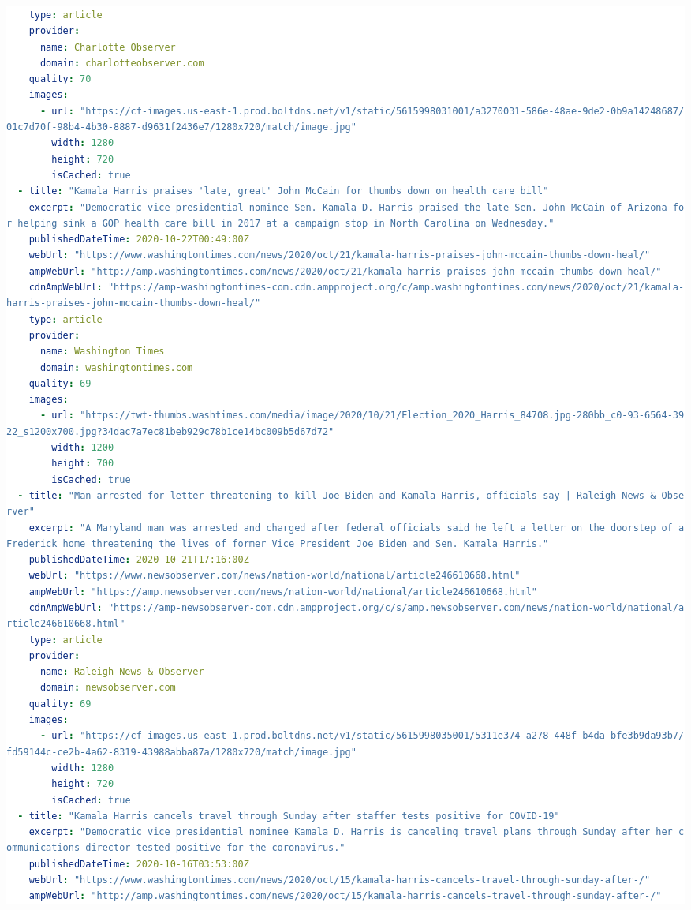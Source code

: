 ```yaml
    type: article
    provider:
      name: Charlotte Observer
      domain: charlotteobserver.com
    quality: 70
    images:
      - url: "https://cf-images.us-east-1.prod.boltdns.net/v1/static/5615998031001/a3270031-586e-48ae-9de2-0b9a14248687/01c7d70f-98b4-4b30-8887-d9631f2436e7/1280x720/match/image.jpg"
        width: 1280
        height: 720
        isCached: true
  - title: "Kamala Harris praises 'late, great' John McCain for thumbs down on health care bill"
    excerpt: "Democratic vice presidential nominee Sen. Kamala D. Harris praised the late Sen. John McCain of Arizona for helping sink a GOP health care bill in 2017 at a campaign stop in North Carolina on Wednesday."
    publishedDateTime: 2020-10-22T00:49:00Z
    webUrl: "https://www.washingtontimes.com/news/2020/oct/21/kamala-harris-praises-john-mccain-thumbs-down-heal/"
    ampWebUrl: "http://amp.washingtontimes.com/news/2020/oct/21/kamala-harris-praises-john-mccain-thumbs-down-heal/"
    cdnAmpWebUrl: "https://amp-washingtontimes-com.cdn.ampproject.org/c/amp.washingtontimes.com/news/2020/oct/21/kamala-harris-praises-john-mccain-thumbs-down-heal/"
    type: article
    provider:
      name: Washington Times
      domain: washingtontimes.com
    quality: 69
    images:
      - url: "https://twt-thumbs.washtimes.com/media/image/2020/10/21/Election_2020_Harris_84708.jpg-280bb_c0-93-6564-3922_s1200x700.jpg?34dac7a7ec81beb929c78b1ce14bc009b5d67d72"
        width: 1200
        height: 700
        isCached: true
  - title: "Man arrested for letter threatening to kill Joe Biden and Kamala Harris, officials say | Raleigh News & Observer"
    excerpt: "A Maryland man was arrested and charged after federal officials said he left a letter on the doorstep of a Frederick home threatening the lives of former Vice President Joe Biden and Sen. Kamala Harris."
    publishedDateTime: 2020-10-21T17:16:00Z
    webUrl: "https://www.newsobserver.com/news/nation-world/national/article246610668.html"
    ampWebUrl: "https://amp.newsobserver.com/news/nation-world/national/article246610668.html"
    cdnAmpWebUrl: "https://amp-newsobserver-com.cdn.ampproject.org/c/s/amp.newsobserver.com/news/nation-world/national/article246610668.html"
    type: article
    provider:
      name: Raleigh News & Observer
      domain: newsobserver.com
    quality: 69
    images:
      - url: "https://cf-images.us-east-1.prod.boltdns.net/v1/static/5615998035001/5311e374-a278-448f-b4da-bfe3b9da93b7/fd59144c-ce2b-4a62-8319-43988abba87a/1280x720/match/image.jpg"
        width: 1280
        height: 720
        isCached: true
  - title: "Kamala Harris cancels travel through Sunday after staffer tests positive for COVID-19"
    excerpt: "Democratic vice presidential nominee Kamala D. Harris is canceling travel plans through Sunday after her communications director tested positive for the coronavirus."
    publishedDateTime: 2020-10-16T03:53:00Z
    webUrl: "https://www.washingtontimes.com/news/2020/oct/15/kamala-harris-cancels-travel-through-sunday-after-/"
    ampWebUrl: "http://amp.washingtontimes.com/news/2020/oct/15/kamala-harris-cancels-travel-through-sunday-after-/"
```